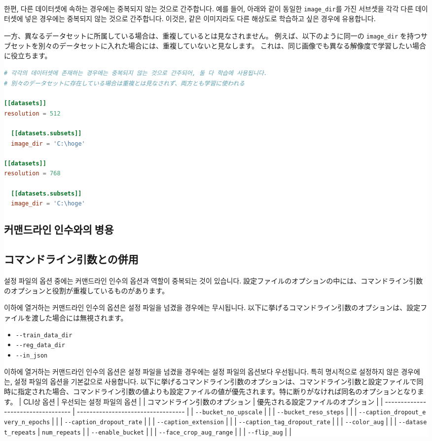 한편, 다른 데이터셋에 속하는 경우에는 중복되지 않는 것으로 간주합니다.
예를 들어, 아래와 같이 동일한 `image_dir`를 가진 서브셋을 각각 다른 데이터셋에 넣은 경우에는 중복되지 않는 것으로 간주합니다.
이것은, 같은 이미지라도 다른 해상도로 학습하고 싶은 경우에 유용합니다.

一方、異なるデータセットに所属している場合は、重複しているとは見なされません。
例えば、以下のように同一の `image_dir` を持つサブセットを別々のデータセットに入れた場合には、重複していないと見なします。
これは、同じ画像でも異なる解像度で学習したい場合に役立ちます。

```toml
# 각각의 데이터셋에 존재하는 경우에는 중복되지 않는 것으로 간주되어, 둘 다 학습에 사용됩니다.
# 別々のデータセットに存在している場合は重複とは見なされず、両方とも学習に使われる

[[datasets]]
resolution = 512

  [[datasets.subsets]]
  image_dir = 'C:\hoge'

[[datasets]]
resolution = 768

  [[datasets.subsets]]
  image_dir = 'C:\hoge'
```

## 커맨드라인 인수와의 병용
## コマンドライン引数との併用

설정 파일의 옵션 중에는 커맨드라인 인수의 옵션과 역할이 중복되는 것이 있습니다.
設定ファイルのオプションの中には、コマンドライン引数のオプションと役割が重複しているものがあります。

이하에 열거하는 커맨드라인 인수의 옵션은 설정 파일을 넘겼을 경우에는 무시됩니다.
以下に挙げるコマンドライン引数のオプションは、設定ファイルを渡した場合には無視されます。

* `--train_data_dir`
* `--reg_data_dir`
* `--in_json`

이하에 열거하는 커맨드라인 인수의 옵션은 설정 파일을 넘겼을 경우에는 설정 파일의 옵션보다 우선됩니다. 특히 명시적으로 설정하지 않은 경우에는, 설정 파일의 옵션을 기본값으로 사용합니다.
以下に挙げるコマンドライン引数のオプションは、コマンドライン引数と設定ファイルで同時に指定された場合、コマンドライン引数の値よりも設定ファイルの値が優先されます。特に断りがなければ同名のオプションとなります。
| CLI상 옵션 | 우선되는 설정 파일의 옵션 |
| コマンドライン引数のオプション     | 優先される設定ファイルのオプション |
| ---------------------------------- | ---------------------------------- |
| `--bucket_no_upscale`              |                                    |
| `--bucket_reso_steps`              |                                    |
| `--caption_dropout_every_n_epochs` |                                    |
| `--caption_dropout_rate`           |                                    |
| `--caption_extension`              |                                    |
| `--caption_tag_dropout_rate`       |                                    |
| `--color_aug`                      |                                    |
| `--dataset_repeats`                | `num_repeats`                      |
| `--enable_bucket`                  |                                    |
| `--face_crop_aug_range`            |                                    |
| `--flip_aug`                       |                                    |